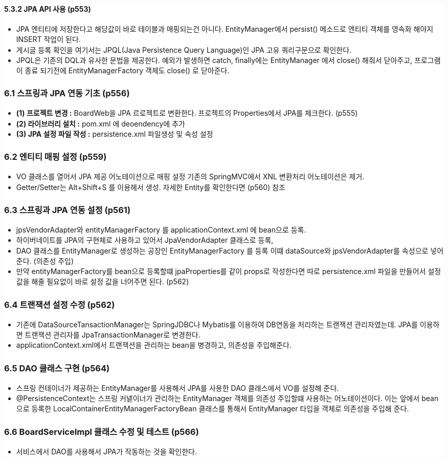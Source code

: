 #### **5.3.2 JPA API 사용 (p553)**
  - JPA 엔티티에 저장한다고 해당값이 바로 테이블과 매핑되는건 아니다. EntityManager에서 persist() 메소드로 엔티티 객체를 영속화 해야지 INSERT 작업이 된다. 
  - 게시글 등록 확인을 여기서는 JPQL(Java Persistence Query Language)인 JPA 고유 쿼리구문으로 확인한다.
  - JPQL은 기존의 DQL과 유사한 문법을 제공한다. 예외가 발생하면 catch, finally에는 EntityManager 에서 close() 해줘서 닫아주고, 프로그램이 종료 되기전에 EntityManagerFactory 객체도 close() 로 닫아준다. 

### **6.1 스프링과 JPA 연동 기초 (p556)**
 - **(1) 프로젝트 변경 :** BoardWeb을 JPA 르로젝트로 변환한다. 프로젝트의 Properties에서 JPA를 체크한다. (p555)  
 - **(2) 라이브러리 설치 :** pom.xml 에 deoendency에 추가  
 - **(3) JPA 설정 파일 작성 :** persistence.xml 파일생성 및 속성 설정  

### **6.2 엔티티 매핑 설정 (p559)**
 - VO 클래스를 열어서 JPA 제공 어노테이션으로 매핑 설정 기존의 SpringMVC에서 XNL 변환처리 어노테이션은 제거.
 - Getter/Setter는 Alt+Shift+S 를 이용헤서 생성. 자세한 Entity를 확인한다면 (p560) 참조

### **6.3 스프링과 JPA 연동 설정 (p561)**
 - jpsVendorAdapter와 entityManagerFactory 를 applicationContext.xml 에 bean으로 등록.
 - 하이버네이트를 JPA의 구현체로 사용하고 있어서 JpaVendorAdapter 클래스로 등록,
 - DAO 클래스를 EntityManager로 생성하는 공장인 EntityManagerFactory 를 등록 이떄 dataSource와 jpsVendorAdapter를 속성으로 넣어준다. (의존성 주입)
 - 만약 entityManagerFactory를 bean으로 등록할떄 jpaProperties를 같이 props로 작성한다면 따로 persistence.xml 파일을 만들어서 설정 값을 해줄 필요없이 바로 설정 값을 너어주면 된다. (p562)

### **6.4 트랜잭션 설정 수정 (p562)**
 - 기존에 DataSourceTansactionManager는 SpringJDBC나 Mybatis를 이용하여 DB연동을 처리하는 트랜잭션 관리자였는데. JPA를 이용하면 트랜잭션 관리자를 JpaTransactionManager로 변경한다.
 - applicationContext.xml에서 트랜잭션을 관리하는 bean을 병경하고, 의존성을 주입해준다.

### **6.5 DAO 클래스 구현 (p564)**
 - 스프링 컨테이너가 제공하는 EntityManager를 사용해서 JPA를 사용한 DAO 클래스에서 VO를 설정해 준다.
 - @PersistenceContext는 스프링 커넽이너가 관리하는 EntityManager 객체를 의존성 주입할떄 사용하는 어노테이션이다. 이는 앞에서 bean으로 등록한 LocalContainerEntityManagerFactoryBean 클래스를 통해서 EntityManager 타입을 객체로 의존성을 주입해 준다.

### **6.6 BoardServiceImpl 클래스 수정 및 테스트 (p566)**
 - 서비스에서 DAO를 사용해서 JPA가 작동하는 것을 확인한다.
   

 
 
   
   
   
   
   
   
   